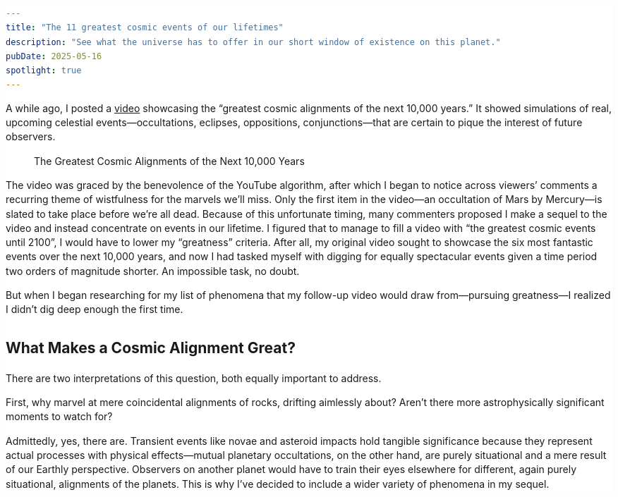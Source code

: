 ```yaml
---
title: "The 11 greatest cosmic events of our lifetimes"
description: "See what the universe has to offer in our short window of existence on this planet."
pubDate: 2025-05-16
spotlight: true
---
```


A while ago, I posted a [video](https://www.youtube.com/watch?v=uCrq3x1DyOg) showcasing the “greatest cosmic alignments of the next 10,000 years.” It showed simulations of real, upcoming celestial events—occultations, eclipses, oppositions, conjunctions—that are certain to pique the interest of future observers.

<figure class="video-embed">
  <iframe
    width="560"
    height="315"
    src="https://www.youtube.com/embed/uCrq3x1DyOg"
    title="The Greatest Cosmic Alignments of the Next 10,000 Years"
    frameborder="0"
    allow="accelerometer; autoplay; clipboard-write; encrypted-media; gyroscope; picture-in-picture"
    allowfullscreen>
  </iframe>
  <figcaption>The Greatest Cosmic Alignments of the Next 10,000 Years</figcaption>
</figure>

The video was graced by the benevolence of the YouTube algorithm, after which I began to notice across viewers’ comments a recurring theme of wistfulness for the marvels we’ll miss. Only the first item in the video—an occultation of Mars by Mercury—is slated to take place before we’re all dead. Because of this unfortunate timing, many commenters proposed I make a sequel to the video and instead concentrate on events in our lifetime. I figured that to manage to fill a video with “the greatest cosmic events until 2100”, I would have to lower my “greatness” criteria. After all, my original video sought to showcase the six most fantastic events over the next 10,000 years, and now I had tasked myself with digging for equally spectacular events given a time period two orders of magnitude shorter. An impossible task, no doubt.

But when I began researching for my list of phenomena that my follow-up video would draw from—pursuing greatness—I realized I didn’t dig deep enough the first time.

## What Makes a Cosmic Alignment Great?

There are two interpretations of this question, both equally important to address.

First, why marvel at mere coincidental alignments of rocks, drifting aimlessly about? Aren’t there more astrophysically significant moments to watch for?

Admittedly, yes, there are. Transient events like novae and asteroid impacts hold tangible significance because they represent actual processes with physical effects—mutual planetary occultations, on the other hand, are purely situational and a mere result of our Earthly perspective. Observers on another planet would have to train their eyes elsewhere for different, again purely situational, alignments of the planets. This is why I’ve decided to include a wider variety of phenomena in my sequel.
